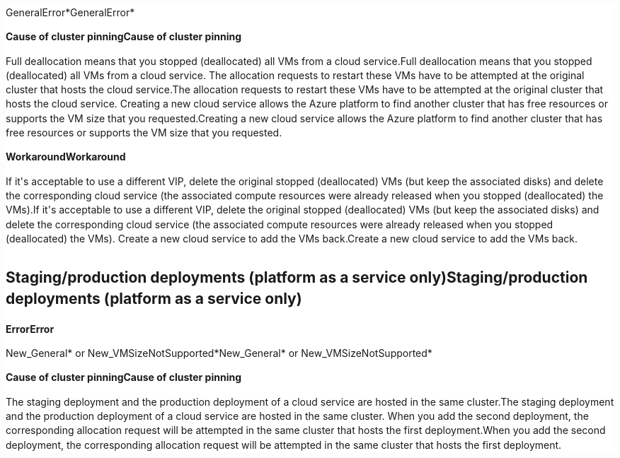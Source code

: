 <span data-ttu-id="da5ca-155">GeneralError\*</span><span class="sxs-lookup"><span data-stu-id="da5ca-155">GeneralError\*</span></span>

<span data-ttu-id="da5ca-156">**Cause of cluster pinning**</span><span class="sxs-lookup"><span data-stu-id="da5ca-156">**Cause of cluster pinning**</span></span>

<span data-ttu-id="da5ca-157">Full deallocation means that you stopped (deallocated) all VMs from a cloud service.</span><span class="sxs-lookup"><span data-stu-id="da5ca-157">Full deallocation means that you stopped (deallocated) all VMs from a cloud service.</span></span> <span data-ttu-id="da5ca-158">The allocation requests to restart these VMs have to be attempted at the original cluster that hosts the cloud service.</span><span class="sxs-lookup"><span data-stu-id="da5ca-158">The allocation requests to restart these VMs have to be attempted at the original cluster that hosts the cloud service.</span></span> <span data-ttu-id="da5ca-159">Creating a new cloud service allows the Azure platform to find another cluster that has free resources or supports the VM size that you requested.</span><span class="sxs-lookup"><span data-stu-id="da5ca-159">Creating a new cloud service allows the Azure platform to find another cluster that has free resources or supports the VM size that you requested.</span></span>

<span data-ttu-id="da5ca-160">**Workaround**</span><span class="sxs-lookup"><span data-stu-id="da5ca-160">**Workaround**</span></span>

<span data-ttu-id="da5ca-161">If it's acceptable to use a different VIP, delete the original stopped (deallocated) VMs (but keep the associated disks) and delete the corresponding cloud service (the associated compute resources were already released when you stopped (deallocated) the VMs).</span><span class="sxs-lookup"><span data-stu-id="da5ca-161">If it's acceptable to use a different VIP, delete the original stopped (deallocated) VMs (but keep the associated disks) and delete the corresponding cloud service (the associated compute resources were already released when you stopped (deallocated) the VMs).</span></span> <span data-ttu-id="da5ca-162">Create a new cloud service to add the VMs back.</span><span class="sxs-lookup"><span data-stu-id="da5ca-162">Create a new cloud service to add the VMs back.</span></span>

## <a name="stagingproduction-deployments-platform-as-a-service-only"></a><span data-ttu-id="da5ca-163">Staging/production deployments (platform as a service only)</span><span class="sxs-lookup"><span data-stu-id="da5ca-163">Staging/production deployments (platform as a service only)</span></span>
<span data-ttu-id="da5ca-164">**Error**</span><span class="sxs-lookup"><span data-stu-id="da5ca-164">**Error**</span></span>

<span data-ttu-id="da5ca-165">New_General\* or New_VMSizeNotSupported\*</span><span class="sxs-lookup"><span data-stu-id="da5ca-165">New_General\* or New_VMSizeNotSupported\*</span></span>

<span data-ttu-id="da5ca-166">**Cause of cluster pinning**</span><span class="sxs-lookup"><span data-stu-id="da5ca-166">**Cause of cluster pinning**</span></span>

<span data-ttu-id="da5ca-167">The staging deployment and the production deployment of a cloud service are hosted in the same cluster.</span><span class="sxs-lookup"><span data-stu-id="da5ca-167">The staging deployment and the production deployment of a cloud service are hosted in the same cluster.</span></span> <span data-ttu-id="da5ca-168">When you add the second deployment, the corresponding allocation request will be attempted in the same cluster that hosts the first deployment.</span><span class="sxs-lookup"><span data-stu-id="da5ca-168">When you add the second deployment, the corresponding allocation request will be attempted in the same cluster that hosts the first deployment.</span></span>
